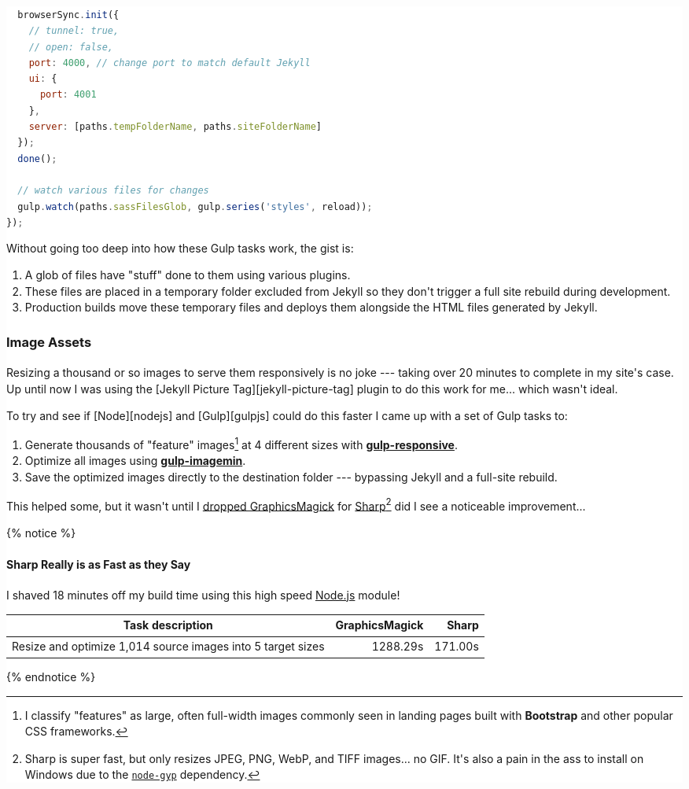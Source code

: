```javascript
  browserSync.init({
    // tunnel: true,
    // open: false,
    port: 4000, // change port to match default Jekyll
    ui: {
      port: 4001
    },
    server: [paths.tempFolderName, paths.siteFolderName]
  });
  done();

  // watch various files for changes
  gulp.watch(paths.sassFilesGlob, gulp.series('styles', reload));
});
```

Without going too deep into how these Gulp tasks work, the gist is:

1. A glob of files have "stuff" done to them using various plugins.
2. These files are placed in a temporary folder excluded from Jekyll so they don't trigger a full site rebuild during development.
3. Production builds move these temporary files and deploys them alongside the HTML files generated by Jekyll.

### Image Assets

Resizing a thousand or so images to serve them responsively is no joke --- taking over 20 minutes to complete in my site's case. Up until now I was using the [Jekyll Picture Tag][jekyll-picture-tag] plugin to do this work for me... which wasn't ideal.

To try and see if [Node][nodejs] and [Gulp][gulpjs] could do this faster I came up with a set of Gulp tasks to:

1. Generate thousands of "feature" images[^feature-image] at 4 different sizes with [**gulp-responsive**](https://github.com/mahnunchik/gulp-responsive).
2. Optimize all images using [**gulp-imagemin**](https://github.com/sindresorhus/gulp-imagemin).
3. Save the optimized images directly to the destination folder --- bypassing Jekyll and a full-site rebuild.

[^feature-image]: I classify "features" as large, often full-width images commonly seen in landing pages built with **Bootstrap** and other popular CSS frameworks.

This helped some, but it wasn't until I [dropped GraphicsMagick](https://github.com/mmistakes/made-mistakes-jekyll/commit/56bbd9bf5429a269047a41e045cc2ef0bf34e62b) for [Sharp](https://github.com/lovell/sharp)[^sharp-gif] did I see a noticeable improvement...

[^sharp-gif]: Sharp is super fast, but only resizes JPEG, PNG, WebP, and TIFF images... no GIF. It's also a pain in the ass to install on Windows due to the [`node-gyp`](https://github.com/nodejs/node-gyp) dependency.

{% notice %}
#### Sharp Really is as Fast as they Say

I shaved 18 minutes off my build time using this high speed [Node.js](https://nodejs.org/en/) module!

| Task description | GraphicsMagick | Sharp |
| --- | ---: | ---: |
| Resize and optimize 1,014 source images into 5 target sizes | 1288.29s | 171.00s |
{% endnotice %}


[^3-trials]: Each task was run 3 times and averaged as the values produced by `jekyll build --profile` varied quite a bit.
[^rwd-images]: In the last couple of years several "cloud" solutions have emerged to make serving responsively sized images easier. [**Cloudinary**](http://cloudinary.com/) (free plan), [**imgix**](https://www.imgix.com/) (paid plans), and [**ImageEngine**](https://www.scientiamobile.com/page/imageengine) (free plan) just to name a few.
[^ci]: Continuous integration is a DevOps software development practice where developers regularly merge their code changes into a central repository, after which automated builds and tests are run.
[^ci-platforms]: There are several CI platforms and services out there that can automate testing, building, and deploying a JAMstack site. [Netlify](https://www.netlify.com/), [Circle CI](https://circleci.com/), [Codeship](https://www.codeship.io/), [Travis CI][travis-ci], and [GitLab CI](https://about.gitlab.com/features/gitlab-ci-cd/) to name a few.
[^triggers]: Branch updates, pull requests, or both.
[jekyll-picture-tag]: https://github.com/robwierzbowski/jekyll-picture-tag
[sort_name]: https://github.com/mmistakes/made-mistakes-jekyll/blob/master/src/_plugins/sort_name.rb
[jekyll-archives]: https://github.com/jekyll/jekyll-archives
[jekyll-assets]: https://github.com/jekyll/jekyll-assets
[jekyll/tagging]: https://github.com/pattex/jekyll-tagging
[jekyll-tagging-related_posts]: https://github.com/toshimaru/jekyll-tagging-related_posts
[jekyll-sitemap]: https://github.com/jekyll/jekyll-sitemap
[jekyll-paginate-v2]: https://github.com/sverrirs/jekyll-paginate-v2
[jekyll-category-post-navigation]: http://ajclarkson.co.uk/blog/jekyll-category-post-navigation/
[auto-pages]: https://github.com/sverrirs/jekyll-paginate-v2/blob/master/README-AUTOPAGES.md
[jemoji]: https://github.com/jekyll/jemoji
[jekyll-typogrify]: https://github.com/myles/jekyll-typogrify
[nodejs]: https://nodejs.org/en/
[gulpjs]: http://gulpjs.com/
[browsersync]: https://www.browsersync.io/
[node-sass]: https://github.com/sass/node-sass
[gulp-sass]: https://github.com/dlmanning/gulp-sass
[gulp-cssnano]: https://github.com/ben-eb/gulp-cssnano
[gulp-autoprefixer]: https://github.com/sindresorhus/gulp-autoprefixer
[gulp-concat]: https://github.com/contra/gulp-concat
[gulp-sourcemaps]: https://github.com/gulp-sourcemaps/gulp-sourcemaps
[gulp-uglify]: https://github.com/terinjokes/gulp-uglify
[gulp-gzip]: https://github.com/jstuckey/gulp-gzip
[gulp-rev]: https://github.com/sindresorhus/gulp-rev
[gulp-htmlmin]: https://github.com/jonschlinkert/gulp-htmlmin
[travis-ci]: https://travis-ci.org/
[compress-layout]: http://jch.penibelst.de/